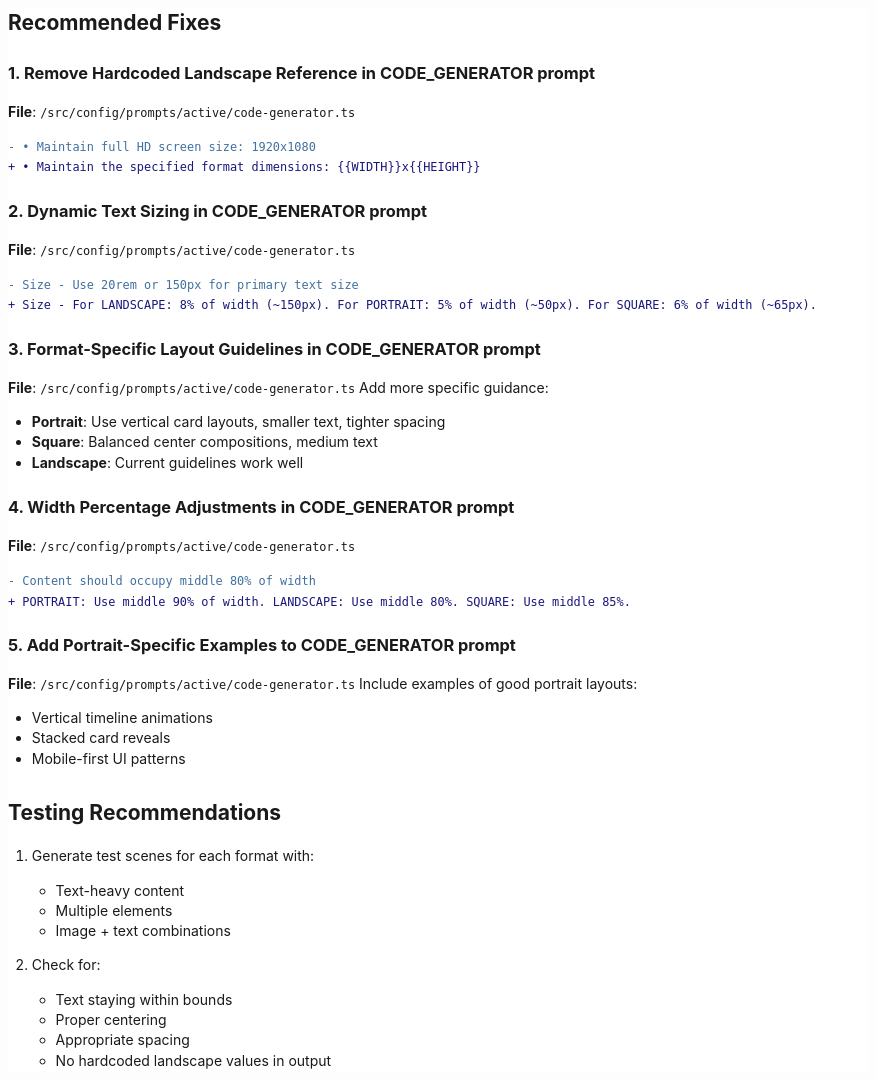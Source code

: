 ## Recommended Fixes

### 1. Remove Hardcoded Landscape Reference in CODE_GENERATOR prompt
**File**: `/src/config/prompts/active/code-generator.ts`
```diff
- • Maintain full HD screen size: 1920x1080
+ • Maintain the specified format dimensions: {{WIDTH}}x{{HEIGHT}}
```

### 2. Dynamic Text Sizing in CODE_GENERATOR prompt
**File**: `/src/config/prompts/active/code-generator.ts`
```diff
- Size - Use 20rem or 150px for primary text size
+ Size - For LANDSCAPE: 8% of width (~150px). For PORTRAIT: 5% of width (~50px). For SQUARE: 6% of width (~65px).
```

### 3. Format-Specific Layout Guidelines in CODE_GENERATOR prompt
**File**: `/src/config/prompts/active/code-generator.ts`
Add more specific guidance:
- **Portrait**: Use vertical card layouts, smaller text, tighter spacing
- **Square**: Balanced center compositions, medium text
- **Landscape**: Current guidelines work well

### 4. Width Percentage Adjustments in CODE_GENERATOR prompt
**File**: `/src/config/prompts/active/code-generator.ts`
```diff
- Content should occupy middle 80% of width
+ PORTRAIT: Use middle 90% of width. LANDSCAPE: Use middle 80%. SQUARE: Use middle 85%.
```

### 5. Add Portrait-Specific Examples to CODE_GENERATOR prompt
**File**: `/src/config/prompts/active/code-generator.ts`
Include examples of good portrait layouts:
- Vertical timeline animations
- Stacked card reveals
- Mobile-first UI patterns

## Testing Recommendations

1. Generate test scenes for each format with:
   - Text-heavy content
   - Multiple elements
   - Image + text combinations

2. Check for:
   - Text staying within bounds
   - Proper centering
   - Appropriate spacing
   - No hardcoded landscape values in output
